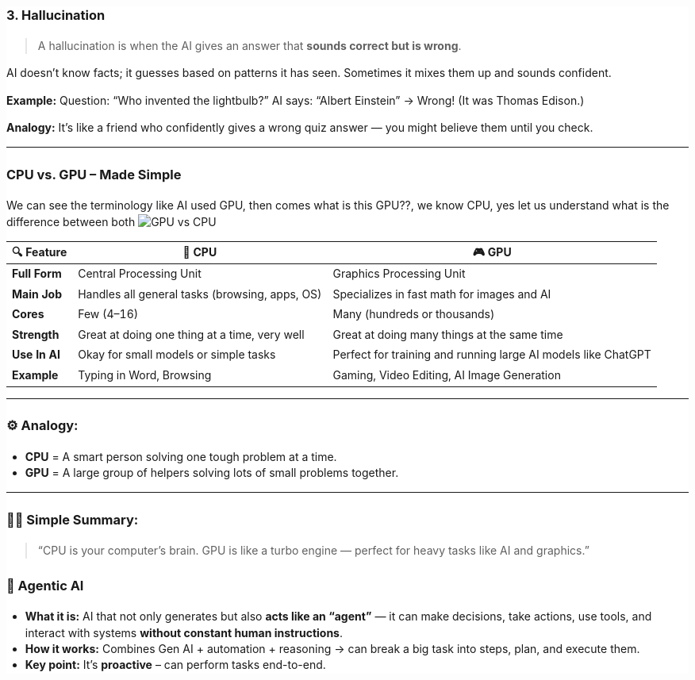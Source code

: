 ### 3. **Hallucination**

> A hallucination is when the AI gives an answer that **sounds correct but is wrong**.

AI doesn’t know facts; it guesses based on patterns it has seen. Sometimes it mixes them up and sounds confident.

**Example:**
Question: “Who invented the lightbulb?”
AI says: “Albert Einstein” → Wrong! (It was Thomas Edison.)

**Analogy:**
It’s like a friend who confidently gives a wrong quiz answer — you might believe them until you check.

---

### **CPU vs. GPU – Made Simple**

We can see the terminology like AI used GPU, then comes what is this GPU??, we know CPU, yes let us understand what is the difference between both
![GPU vs CPU](https://coding-platform.s3.amazonaws.com/dev/lms/tickets/e3ce022f-6377-41a7-8fe6-538f5c8f59ba/nmwkyIDHRwTWKBdW.png)

| 🔍 Feature    | 🧩 **CPU**                                     | 🎮 **GPU**                                                    |
| ------------- | ---------------------------------------------- | ------------------------------------------------------------- |
| **Full Form** | Central Processing Unit                        | Graphics Processing Unit                                      |
| **Main Job**  | Handles all general tasks (browsing, apps, OS) | Specializes in fast math for images and AI                    |
| **Cores**     | Few (4–16)                                     | Many (hundreds or thousands)                                  |
| **Strength**  | Great at doing one thing at a time, very well  | Great at doing many things at the same time                   |
| **Use In AI** | Okay for small models or simple tasks          | Perfect for training and running large AI models like ChatGPT |
| **Example**   | Typing in Word, Browsing                       | Gaming, Video Editing, AI Image Generation                    |

---

### ⚙️ **Analogy:**

- **CPU** = A smart person solving one tough problem at a time.
- **GPU** = A large group of helpers solving lots of small problems together.

---

### 👨‍🏫 Simple Summary:

> “CPU is your computer’s brain. GPU is like a turbo engine — perfect for heavy tasks like AI and graphics.”

### 🤖 Agentic AI

- **What it is:** AI that not only generates but also **acts like an “agent”** — it can make decisions, take actions, use tools, and interact with systems **without constant human instructions**.
- **How it works:** Combines Gen AI + automation + reasoning → can break a big task into steps, plan, and execute them.
- **Key point:** It’s **proactive** – can perform tasks end-to-end.
